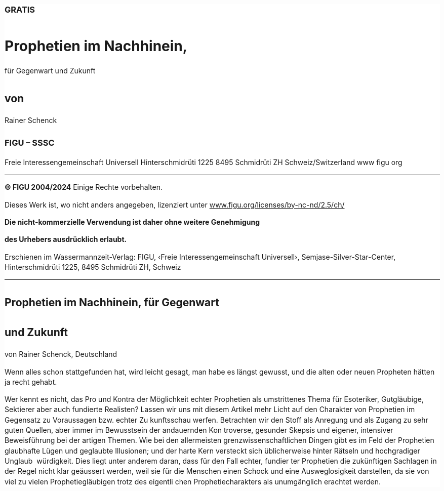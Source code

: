 ### GRATIS


# Prophetien im Nachhinein,
 für Gegenwart
 und Zukunft

## von
 Rainer Schenck

### FIGU – SSSC
 Freie Interessengemeinschaft Universell
 Hinterschmidrüti 1225
 8495 Schmidrüti ZH
 Schweiz/Switzerland
 www figu org


-----

**© FIGU 2004/2024**
Einige Rechte vorbehalten.

Dieses Werk ist, wo nicht anders angegeben, lizenziert unter
www.figu.org/licenses/by-nc-nd/2.5/ch/

**Die nicht-kommerzielle Verwendung ist daher ohne weitere Genehmigung**

**des Urhebers ausdrücklich erlaubt.**


Erschienen im Wassermannzeit-Verlag:
FIGU, ‹Freie Interessengemeinschaft Universell›,
Semjase-Silver-Star-Center, Hinterschmidrüti 1225, 8495 Schmidrüti ZH, Schweiz


-----

## Prophetien im Nachhinein, für Gegenwart


## und Zukunft

von Rainer Schenck, Deutschland


Wenn alles schon stattgefunden hat, wird leicht gesagt, man habe es längst
gewusst, und die alten oder neuen Propheten hätten ja recht gehabt.

Wer kennt es nicht, das Pro und Kontra der Möglichkeit echter Prophetien
als umstrittenes Thema für Esoteriker, Gutgläubige, Sektierer aber auch
fundierte Realisten? Lassen wir uns mit diesem Artikel mehr Licht auf den
Charakter von Prophetien im Gegensatz zu Voraussagen bzw. echter Zu­
kunftsschau werfen. Betrachten wir den Stoff als Anregung und als Zugang
zu sehr guten Quellen, aber immer im Bewusstsein der andauernden Kon­
troverse, gesunder Skepsis und eigener, intensiver Beweisführung bei der­
artigen Themen.
Wie bei den allermeisten grenzwissenschaftlichen Dingen gibt es im Feld
der Prophetien glaubhafte Lügen und geglaubte Illusionen; und der harte
Kern versteckt sich üblicherweise hinter Rätseln und hochgradiger Unglaub ­
würdigkeit. Dies liegt unter anderem daran, dass für den Fall echter, fundier­
ter Prophetien die zukünftigen Sachlagen in der Regel nicht klar geäussert
werden, weil sie für die Menschen einen Schock und eine Ausweglosigkeit
darstellen, da sie von viel zu vielen Prophetiegläubigen trotz des eigentli­
chen Prophetiecharakters als unumgänglich erachtet werden.
